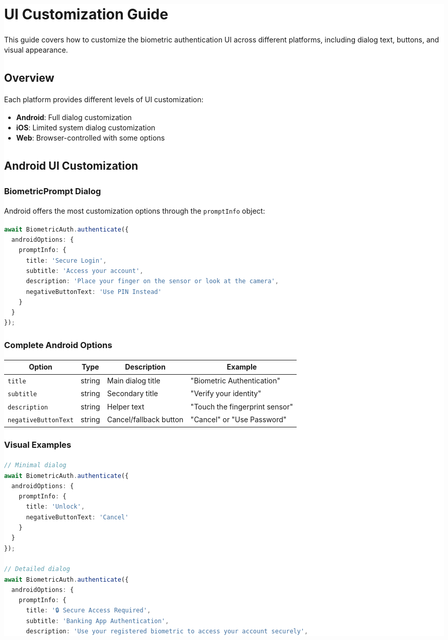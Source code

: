 # UI Customization Guide

This guide covers how to customize the biometric authentication UI across different platforms, including dialog text, buttons, and visual appearance.

## Overview

Each platform provides different levels of UI customization:

- **Android**: Full dialog customization
- **iOS**: Limited system dialog customization
- **Web**: Browser-controlled with some options

## Android UI Customization

### BiometricPrompt Dialog

Android offers the most customization options through the `promptInfo` object:

```typescript
await BiometricAuth.authenticate({
  androidOptions: {
    promptInfo: {
      title: 'Secure Login',
      subtitle: 'Access your account',
      description: 'Place your finger on the sensor or look at the camera',
      negativeButtonText: 'Use PIN Instead'
    }
  }
});
```

### Complete Android Options

| Option | Type | Description | Example |
|--------|------|-------------|---------|
| `title` | string | Main dialog title | "Biometric Authentication" |
| `subtitle` | string | Secondary title | "Verify your identity" |
| `description` | string | Helper text | "Touch the fingerprint sensor" |
| `negativeButtonText` | string | Cancel/fallback button | "Cancel" or "Use Password" |

### Visual Examples

```typescript
// Minimal dialog
await BiometricAuth.authenticate({
  androidOptions: {
    promptInfo: {
      title: 'Unlock',
      negativeButtonText: 'Cancel'
    }
  }
});

// Detailed dialog
await BiometricAuth.authenticate({
  androidOptions: {
    promptInfo: {
      title: '🔒 Secure Access Required',
      subtitle: 'Banking App Authentication',
      description: 'Use your registered biometric to access your account securely',
```